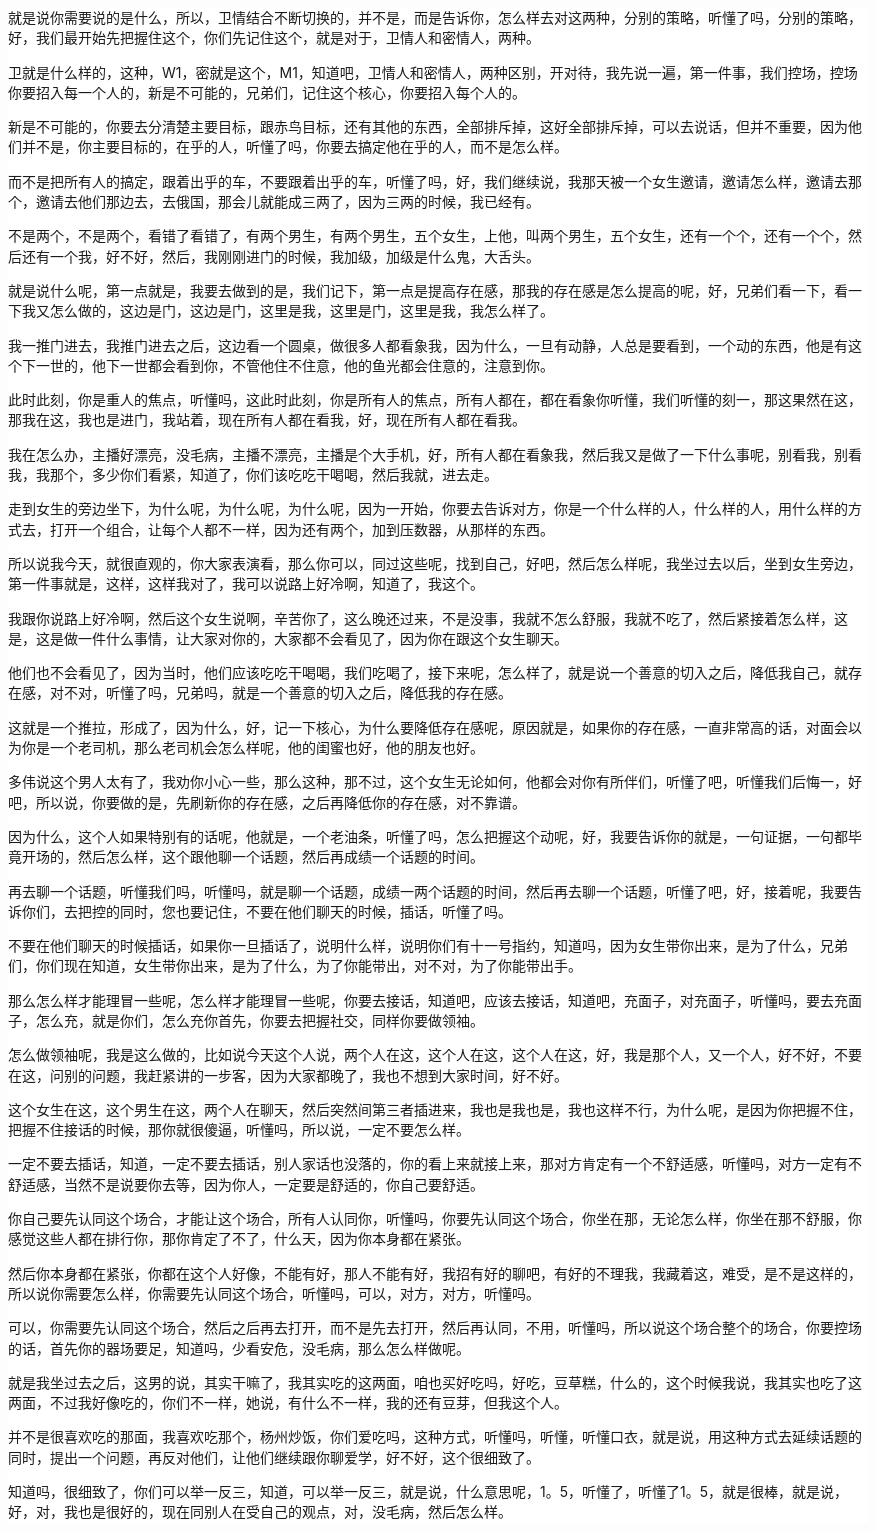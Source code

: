 就是说你需要说的是什么，所以，卫情结合不断切换的，并不是，而是告诉你，怎么样去对这两种，分别的策略，听懂了吗，分别的策略，好，我们最开始先把握住这个，你们先记住这个，就是对于，卫情人和密情人，两种。

卫就是什么样的，这种，W1，密就是这个，M1，知道吧，卫情人和密情人，两种区别，开对待，我先说一遍，第一件事，我们控场，控场你要招入每一个人的，新是不可能的，兄弟们，记住这个核心，你要招入每个人的。

新是不可能的，你要去分清楚主要目标，跟赤鸟目标，还有其他的东西，全部排斥掉，这好全部排斥掉，可以去说话，但并不重要，因为他们并不是，你主要目标的，在乎的人，听懂了吗，你要去搞定他在乎的人，而不是怎么样。

而不是把所有人的搞定，跟着出乎的车，不要跟着出乎的车，听懂了吗，好，我们继续说，我那天被一个女生邀请，邀请怎么样，邀请去那个，邀请去他们那边去，去俄国，那会儿就能成三两了，因为三两的时候，我已经有。

不是两个，不是两个，看错了看错了，有两个男生，有两个男生，五个女生，上他，叫两个男生，五个女生，还有一个个，还有一个个，然后还有一个我，好不好，然后，我刚刚进门的时候，我加级，加级是什么鬼，大舌头。

就是说什么呢，第一点就是，我要去做到的是，我们记下，第一点是提高存在感，那我的存在感是怎么提高的呢，好，兄弟们看一下，看一下我又怎么做的，这边是门，这边是门，这里是我，这里是门，这里是我，我怎么样了。

我一推门进去，我推门进去之后，这边看一个圆桌，做很多人都看象我，因为什么，一旦有动静，人总是要看到，一个动的东西，他是有这个下一世的，他下一世都会看到你，不管他住不住意，他的鱼光都会住意的，注意到你。

此时此刻，你是重人的焦点，听懂吗，这此时此刻，你是所有人的焦点，所有人都在，都在看象你听懂，我们听懂的刻一，那这果然在这，那我在这，我也是进门，我站着，现在所有人都在看我，好，现在所有人都在看我。

我在怎么办，主播好漂亮，没毛病，主播不漂亮，主播是个大手机，好，所有人都在看象我，然后我又是做了一下什么事呢，别看我，别看我，我那个，多少你们看紧，知道了，你们该吃吃干喝喝，然后我就，进去走。

走到女生的旁边坐下，为什么呢，为什么呢，为什么呢，因为一开始，你要去告诉对方，你是一个什么样的人，什么样的人，用什么样的方式去，打开一个组合，让每个人都不一样，因为还有两个，加到压数器，从那样的东西。

所以说我今天，就很直观的，你大家表演看，那么你可以，同过这些呢，找到自己，好吧，然后怎么样呢，我坐过去以后，坐到女生旁边，第一件事就是，这样，这样我对了，我可以说路上好冷啊，知道了，我这个。

我跟你说路上好冷啊，然后这个女生说啊，辛苦你了，这么晚还过来，不是没事，我就不怎么舒服，我就不吃了，然后紧接着怎么样，这是，这是做一件什么事情，让大家对你的，大家都不会看见了，因为你在跟这个女生聊天。

他们也不会看见了，因为当时，他们应该吃吃干喝喝，我们吃喝了，接下来呢，怎么样了，就是说一个善意的切入之后，降低我自己，就存在感，对不对，听懂了吗，兄弟吗，就是一个善意的切入之后，降低我的存在感。

这就是一个推拉，形成了，因为什么，好，记一下核心，为什么要降低存在感呢，原因就是，如果你的存在感，一直非常高的话，对面会以为你是一个老司机，那么老司机会怎么样呢，他的闺蜜也好，他的朋友也好。

多伟说这个男人太有了，我劝你小心一些，那么这种，那不过，这个女生无论如何，他都会对你有所伴们，听懂了吧，听懂我们后悔一，好吧，所以说，你要做的是，先刷新你的存在感，之后再降低你的存在感，对不靠谱。

因为什么，这个人如果特别有的话呢，他就是，一个老油条，听懂了吗，怎么把握这个动呢，好，我要告诉你的就是，一句证据，一句都毕竟开场的，然后怎么样，这个跟他聊一个话题，然后再成绩一个话题的时间。

再去聊一个话题，听懂我们吗，听懂吗，就是聊一个话题，成绩一两个话题的时间，然后再去聊一个话题，听懂了吧，好，接着呢，我要告诉你们，去把控的同时，您也要记住，不要在他们聊天的时候，插话，听懂了吗。

不要在他们聊天的时候插话，如果你一旦插话了，说明什么样，说明你们有十一号指约，知道吗，因为女生带你出来，是为了什么，兄弟们，你们现在知道，女生带你出来，是为了什么，为了你能带出，对不对，为了你能带出手。

那么怎么样才能理冒一些呢，怎么样才能理冒一些呢，你要去接话，知道吧，应该去接话，知道吧，充面子，对充面子，听懂吗，要去充面子，怎么充，就是你们，怎么充你首先，你要去把握社交，同样你要做领袖。

怎么做领袖呢，我是这么做的，比如说今天这个人说，两个人在这，这个人在这，这个人在这，好，我是那个人，又一个人，好不好，不要在这，问别的问题，我赶紧讲的一步客，因为大家都晚了，我也不想到大家时间，好不好。

这个女生在这，这个男生在这，两个人在聊天，然后突然间第三者插进来，我也是我也是，我也这样不行，为什么呢，是因为你把握不住，把握不住接话的时候，那你就很傻逼，听懂吗，所以说，一定不要怎么样。

一定不要去插话，知道，一定不要去插话，别人家话也没落的，你的看上来就接上来，那对方肯定有一个不舒适感，听懂吗，对方一定有不舒适感，当然不是说要你去等，因为你人，一定要是舒适的，你自己要舒适。

你自己要先认同这个场合，才能让这个场合，所有人认同你，听懂吗，你要先认同这个场合，你坐在那，无论怎么样，你坐在那不舒服，你感觉这些人都在排行你，那你肯定了不了，什么天，因为你本身都在紧张。

然后你本身都在紧张，你都在这个人好像，不能有好，那人不能有好，我招有好的聊吧，有好的不理我，我藏着这，难受，是不是这样的，所以说你需要怎么样，你需要先认同这个场合，听懂吗，可以，对方，对方，听懂吗。

可以，你需要先认同这个场合，然后之后再去打开，而不是先去打开，然后再认同，不用，听懂吗，所以说这个场合整个的场合，你要控场的话，首先你的器场要足，知道吗，少看安危，没毛病，那么怎么样做呢。

就是我坐过去之后，这男的说，其实干嘛了，我其实吃的这两面，咱也买好吃吗，好吃，豆草糕，什么的，这个时候我说，我其实也吃了这两面，不过我好像吃的，你们不一样，她说，有什么不一样，我的还有豆芽，但我这个人。

并不是很喜欢吃的那面，我喜欢吃那个，杨州炒饭，你们爱吃吗，这种方式，听懂吗，听懂，听懂口衣，就是说，用这种方式去延续话题的同时，提出一个问题，再反对他们，让他们继续跟你聊爱学，好不好，这个很细致了。

知道吗，很细致了，你们可以举一反三，知道，可以举一反三，就是说，什么意思呢，1。5，听懂了，听懂了1。5，就是很棒，就是说，好，对，我也是很好的，现在同别人在受自己的观点，对，没毛病，然后怎么样。
